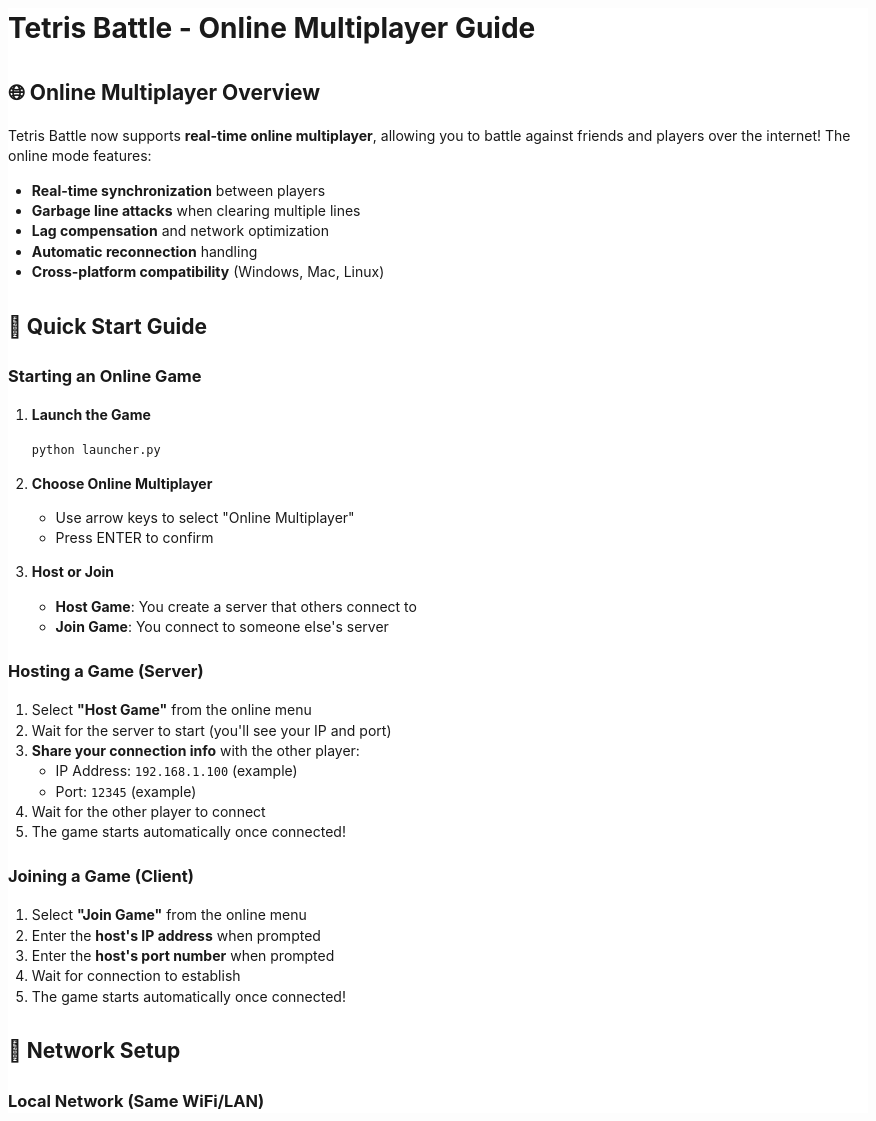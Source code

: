# Tetris Battle - Online Multiplayer Guide

## 🌐 Online Multiplayer Overview

Tetris Battle now supports **real-time online multiplayer**, allowing you to battle against friends and players over the internet! The online mode features:

- **Real-time synchronization** between players
- **Garbage line attacks** when clearing multiple lines
- **Lag compensation** and network optimization
- **Automatic reconnection** handling
- **Cross-platform compatibility** (Windows, Mac, Linux)

## 🚀 Quick Start Guide

### Starting an Online Game

1. **Launch the Game**
   ```bash
   python launcher.py
   ```

2. **Choose Online Multiplayer**
   - Use arrow keys to select "Online Multiplayer"
   - Press ENTER to confirm

3. **Host or Join**
   - **Host Game**: You create a server that others connect to
   - **Join Game**: You connect to someone else's server

### Hosting a Game (Server)

1. Select **"Host Game"** from the online menu
2. Wait for the server to start (you'll see your IP and port)
3. **Share your connection info** with the other player:
   - IP Address: `192.168.1.100` (example)
   - Port: `12345` (example)
4. Wait for the other player to connect
5. The game starts automatically once connected!

### Joining a Game (Client)

1. Select **"Join Game"** from the online menu
2. Enter the **host's IP address** when prompted
3. Enter the **host's port number** when prompted
4. Wait for connection to establish
5. The game starts automatically once connected!

## 🔧 Network Setup

### Local Network (Same WiFi/LAN)
